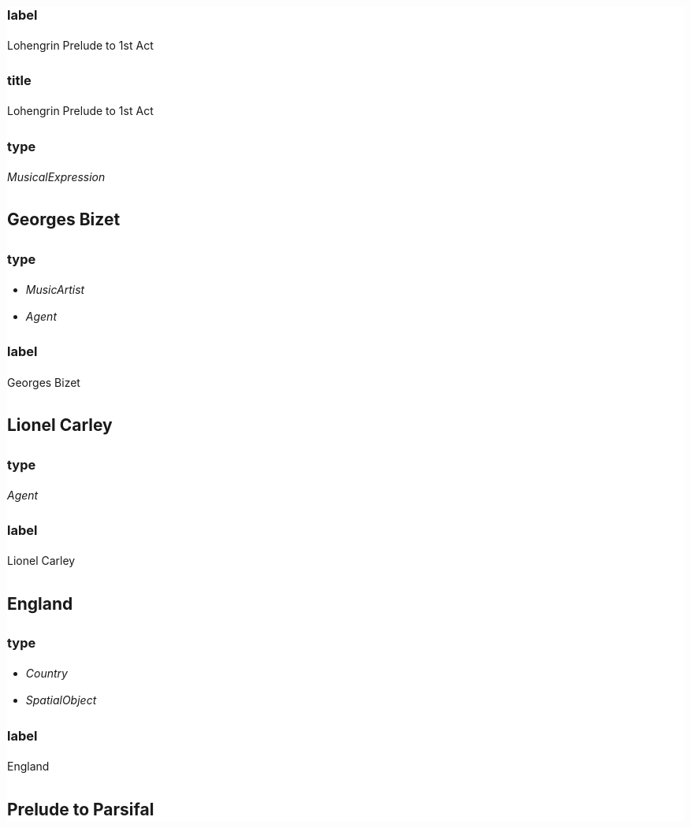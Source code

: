 ### label


Lohengrin Prelude to 1st Act

### title


Lohengrin Prelude to 1st Act

### type


*MusicalExpression*

## Georges Bizet

### type

 - *MusicArtist*

 - *Agent*

### label


Georges Bizet

## Lionel Carley

### type


*Agent*

### label


Lionel Carley

## England

### type

 - *Country*

 - *SpatialObject*

### label


England

## Prelude to Parsifal
